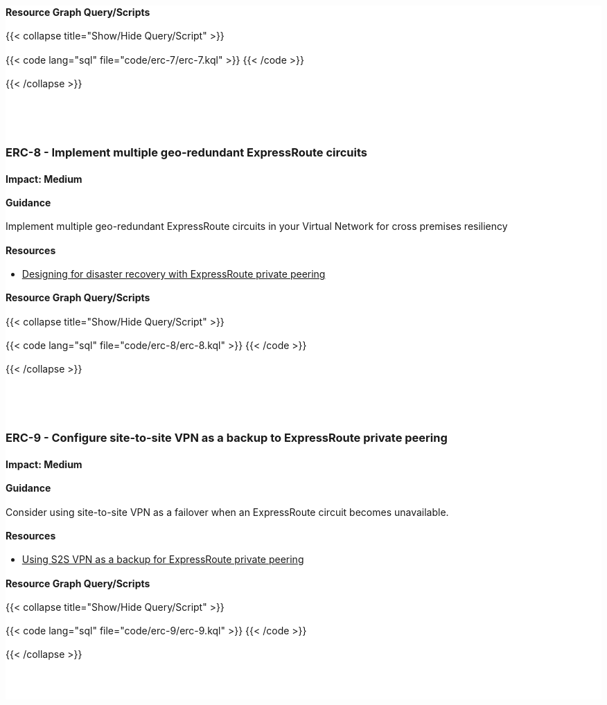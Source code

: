 **Resource Graph Query/Scripts**

{{< collapse title="Show/Hide Query/Script" >}}

{{< code lang="sql" file="code/erc-7/erc-7.kql" >}} {{< /code >}}

{{< /collapse >}}

<br><br>

### ERC-8 - Implement multiple geo-redundant ExpressRoute circuits

**Impact: Medium**

**Guidance**

Implement multiple geo-redundant ExpressRoute circuits in your Virtual Network for cross premises resiliency

**Resources**

- [Designing for disaster recovery with ExpressRoute private peering](https://learn.microsoft.com/azure/expressroute/designing-for-disaster-recovery-with-expressroute-privatepeering)

**Resource Graph Query/Scripts**

{{< collapse title="Show/Hide Query/Script" >}}

{{< code lang="sql" file="code/erc-8/erc-8.kql" >}} {{< /code >}}

{{< /collapse >}}

<br><br>

### ERC-9 - Configure site-to-site VPN as a backup to ExpressRoute private peering

**Impact: Medium**

**Guidance**

Consider using site-to-site VPN as a failover when an ExpressRoute circuit becomes unavailable.

**Resources**

- [Using S2S VPN as a backup for ExpressRoute private peering](https://learn.microsoft.com/azure/expressroute/use-s2s-vpn-as-backup-for-expressroute-privatepeering)

**Resource Graph Query/Scripts**

{{< collapse title="Show/Hide Query/Script" >}}

{{< code lang="sql" file="code/erc-9/erc-9.kql" >}} {{< /code >}}

{{< /collapse >}}

<br><br>
